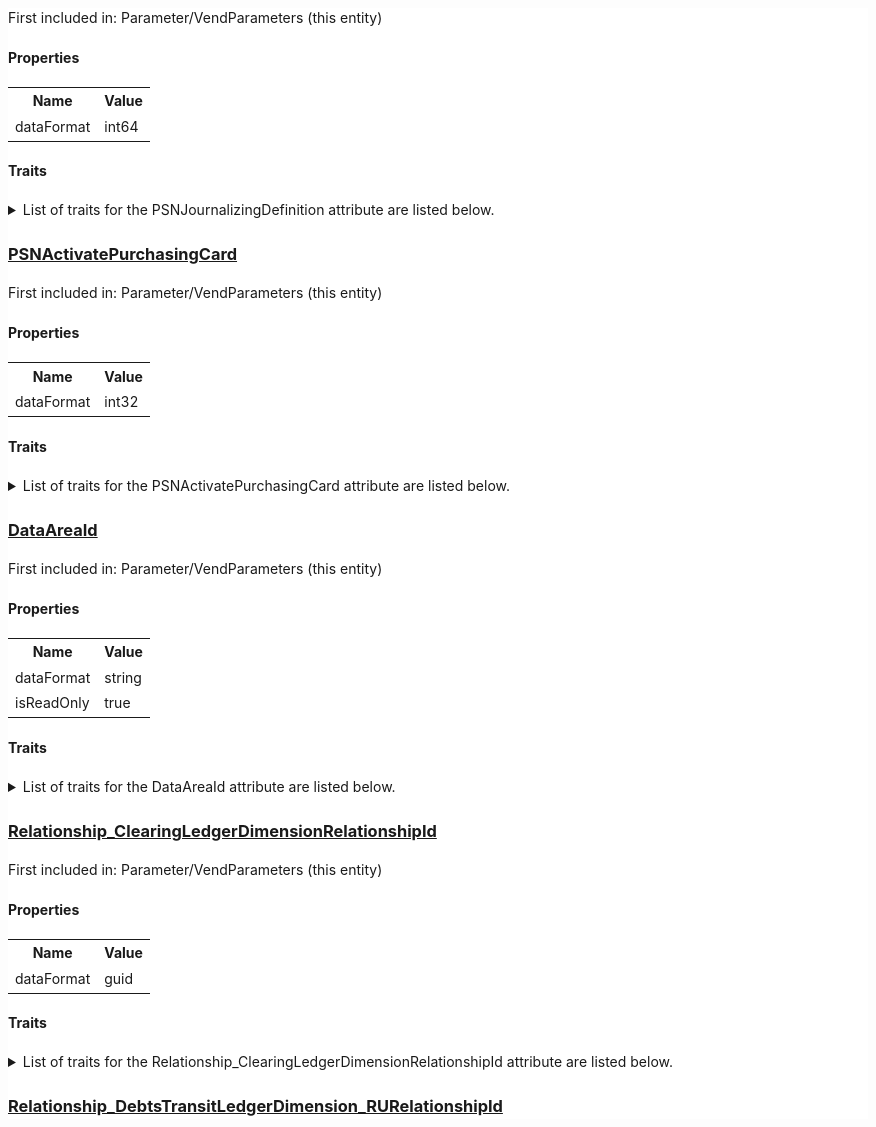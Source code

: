 First included in: Parameter/VendParameters (this entity)  

#### Properties

<table><tr><th>Name</th><th>Value</th></tr><tr><td>dataFormat</td><td>int64</td></tr></table>

#### Traits

<details><summary>List of traits for the PSNJournalizingDefinition attribute are listed below.</summary></details>

### <a href=#PSNActivatePurchasingCard name="PSNActivatePurchasingCard">PSNActivatePurchasingCard</a>

First included in: Parameter/VendParameters (this entity)  

#### Properties

<table><tr><th>Name</th><th>Value</th></tr><tr><td>dataFormat</td><td>int32</td></tr></table>

#### Traits

<details><summary>List of traits for the PSNActivatePurchasingCard attribute are listed below.</summary></details>

### <a href=#DataAreaId name="DataAreaId">DataAreaId</a>

First included in: Parameter/VendParameters (this entity)  

#### Properties

<table><tr><th>Name</th><th>Value</th></tr><tr><td>dataFormat</td><td>string</td></tr><tr><td>isReadOnly</td><td>true</td></tr></table>

#### Traits

<details><summary>List of traits for the DataAreaId attribute are listed below.</summary></details>

### <a href=#Relationship_ClearingLedgerDimensionRelationshipId name="Relationship_ClearingLedgerDimensionRelationshipId">Relationship_ClearingLedgerDimensionRelationshipId</a>

First included in: Parameter/VendParameters (this entity)  

#### Properties

<table><tr><th>Name</th><th>Value</th></tr><tr><td>dataFormat</td><td>guid</td></tr></table>

#### Traits

<details><summary>List of traits for the Relationship_ClearingLedgerDimensionRelationshipId attribute are listed below.</summary></details>

### <a href=#Relationship_DebtsTransitLedgerDimension_RURelationshipId name="Relationship_DebtsTransitLedgerDimension_RURelationshipId">Relationship_DebtsTransitLedgerDimension_RURelationshipId</a>
